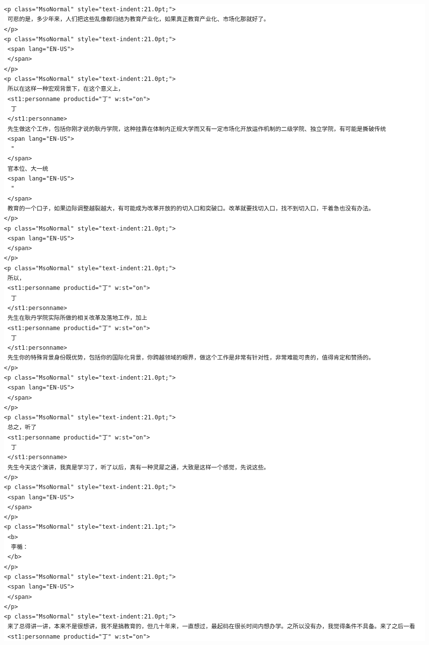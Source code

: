    <p class="MsoNormal" style="text-indent:21.0pt;">
     可悲的是，多少年来，人们把这些乱像都归结为教育产业化，如果真正教育产业化、市场化那就好了。
    </p>
    <p class="MsoNormal" style="text-indent:21.0pt;">
     <span lang="EN-US">
     </span>
    </p>
    <p class="MsoNormal" style="text-indent:21.0pt;">
     所以在这样一种宏观背景下，在这个意义上，
     <st1:personname productid="丁" w:st="on">
      丁
     </st1:personname>
     先生做这个工作，包括你刚才说的耿丹学院，这种挂靠在体制内正规大学而又有一定市场化开放运作机制的二级学院、独立学院，有可能是撕破传统
     <span lang="EN-US">
      "
     </span>
     官本位、大一统
     <span lang="EN-US">
      "
     </span>
     教育的一个口子，如果边际调整越裂越大，有可能成为改革开放的的切入口和突破口。改革就要找切入口，找不到切入口，干着急也没有办法。
    </p>
    <p class="MsoNormal" style="text-indent:21.0pt;">
     <span lang="EN-US">
     </span>
    </p>
    <p class="MsoNormal" style="text-indent:21.0pt;">
     所以，
     <st1:personname productid="丁" w:st="on">
      丁
     </st1:personname>
     先生在耿丹学院实际所做的相关改革及落地工作，加上
     <st1:personname productid="丁" w:st="on">
      丁
     </st1:personname>
     先生你的特殊背景身份既优势，包括你的国际化背景，你跨越领域的眼界，做这个工作是非常有针对性，非常难能可贵的，值得肯定和赞扬的。
    </p>
    <p class="MsoNormal" style="text-indent:21.0pt;">
     <span lang="EN-US">
     </span>
    </p>
    <p class="MsoNormal" style="text-indent:21.0pt;">
     总之，听了
     <st1:personname productid="丁" w:st="on">
      丁
     </st1:personname>
     先生今天这个演讲，我真是学习了，听了以后，真有一种灵犀之通，大致是这样一个感觉，先说这些。
    </p>
    <p class="MsoNormal" style="text-indent:21.0pt;">
     <span lang="EN-US">
     </span>
    </p>
    <p class="MsoNormal" style="text-indent:21.1pt;">
     <b>
      李楯：
     </b>
    </p>
    <p class="MsoNormal" style="text-indent:21.0pt;">
     <span lang="EN-US">
     </span>
    </p>
    <p class="MsoNormal" style="text-indent:21.0pt;">
     来了总得讲一讲，本来不是很想讲，我不是搞教育的，但几十年来，一直想过，最起码在很长时间内想办学。之所以没有办，我觉得条件不具备。来了之后一看
     <st1:personname productid="丁" w:st="on">
